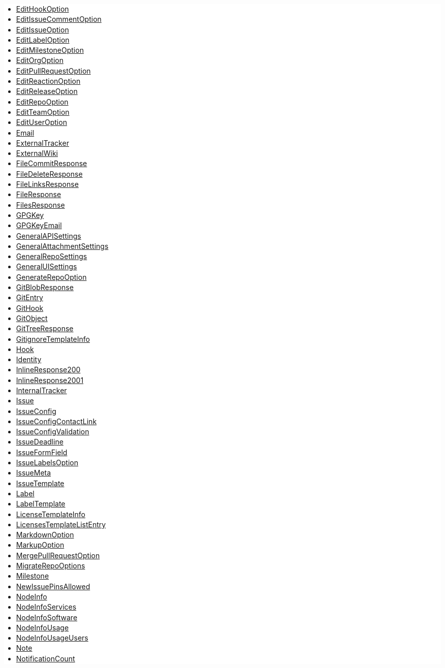  - [EditHookOption](docs/EditHookOption.md)
 - [EditIssueCommentOption](docs/EditIssueCommentOption.md)
 - [EditIssueOption](docs/EditIssueOption.md)
 - [EditLabelOption](docs/EditLabelOption.md)
 - [EditMilestoneOption](docs/EditMilestoneOption.md)
 - [EditOrgOption](docs/EditOrgOption.md)
 - [EditPullRequestOption](docs/EditPullRequestOption.md)
 - [EditReactionOption](docs/EditReactionOption.md)
 - [EditReleaseOption](docs/EditReleaseOption.md)
 - [EditRepoOption](docs/EditRepoOption.md)
 - [EditTeamOption](docs/EditTeamOption.md)
 - [EditUserOption](docs/EditUserOption.md)
 - [Email](docs/Email.md)
 - [ExternalTracker](docs/ExternalTracker.md)
 - [ExternalWiki](docs/ExternalWiki.md)
 - [FileCommitResponse](docs/FileCommitResponse.md)
 - [FileDeleteResponse](docs/FileDeleteResponse.md)
 - [FileLinksResponse](docs/FileLinksResponse.md)
 - [FileResponse](docs/FileResponse.md)
 - [FilesResponse](docs/FilesResponse.md)
 - [GPGKey](docs/GPGKey.md)
 - [GPGKeyEmail](docs/GPGKeyEmail.md)
 - [GeneralAPISettings](docs/GeneralAPISettings.md)
 - [GeneralAttachmentSettings](docs/GeneralAttachmentSettings.md)
 - [GeneralRepoSettings](docs/GeneralRepoSettings.md)
 - [GeneralUISettings](docs/GeneralUISettings.md)
 - [GenerateRepoOption](docs/GenerateRepoOption.md)
 - [GitBlobResponse](docs/GitBlobResponse.md)
 - [GitEntry](docs/GitEntry.md)
 - [GitHook](docs/GitHook.md)
 - [GitObject](docs/GitObject.md)
 - [GitTreeResponse](docs/GitTreeResponse.md)
 - [GitignoreTemplateInfo](docs/GitignoreTemplateInfo.md)
 - [Hook](docs/Hook.md)
 - [Identity](docs/Identity.md)
 - [InlineResponse200](docs/InlineResponse200.md)
 - [InlineResponse2001](docs/InlineResponse2001.md)
 - [InternalTracker](docs/InternalTracker.md)
 - [Issue](docs/Issue.md)
 - [IssueConfig](docs/IssueConfig.md)
 - [IssueConfigContactLink](docs/IssueConfigContactLink.md)
 - [IssueConfigValidation](docs/IssueConfigValidation.md)
 - [IssueDeadline](docs/IssueDeadline.md)
 - [IssueFormField](docs/IssueFormField.md)
 - [IssueLabelsOption](docs/IssueLabelsOption.md)
 - [IssueMeta](docs/IssueMeta.md)
 - [IssueTemplate](docs/IssueTemplate.md)
 - [Label](docs/Label.md)
 - [LabelTemplate](docs/LabelTemplate.md)
 - [LicenseTemplateInfo](docs/LicenseTemplateInfo.md)
 - [LicensesTemplateListEntry](docs/LicensesTemplateListEntry.md)
 - [MarkdownOption](docs/MarkdownOption.md)
 - [MarkupOption](docs/MarkupOption.md)
 - [MergePullRequestOption](docs/MergePullRequestOption.md)
 - [MigrateRepoOptions](docs/MigrateRepoOptions.md)
 - [Milestone](docs/Milestone.md)
 - [NewIssuePinsAllowed](docs/NewIssuePinsAllowed.md)
 - [NodeInfo](docs/NodeInfo.md)
 - [NodeInfoServices](docs/NodeInfoServices.md)
 - [NodeInfoSoftware](docs/NodeInfoSoftware.md)
 - [NodeInfoUsage](docs/NodeInfoUsage.md)
 - [NodeInfoUsageUsers](docs/NodeInfoUsageUsers.md)
 - [Note](docs/Note.md)
 - [NotificationCount](docs/NotificationCount.md)